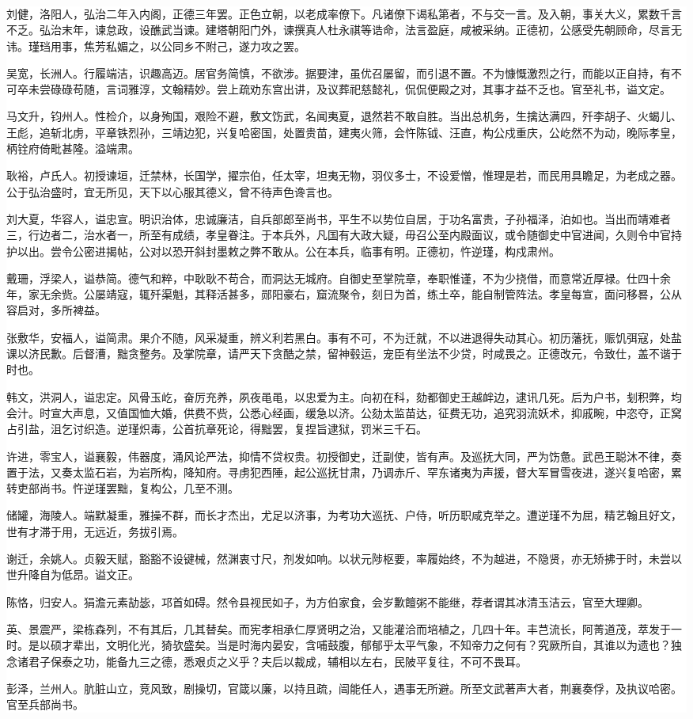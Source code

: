 刘健，洛阳人，弘治二年入内阁，正德三年罢。正色立朝，以老成率僚下。凡诸僚下谒私第者，不与交一言。及入朝，事关大义，累数千言不乏。弘治末年，谏怠政，设醮武当谏。建塔朝阳门外，谏撰真人杜永祺等诰命，法言盈庭，咸被采纳。正德初，公感受先朝顾命，尽言无讳。瑾珰用事，焦芳私媚之，以公同乡不附己，遂力攻之罢。  

吴宽，长洲人。行履端洁，识趣高迈。居官务简慎，不欲涉。据要津，虽优召屡留，而引退不置。不为慷慨激烈之行，而能以正自持，有不可卒未尝碌碌苟随，言词雅淳，文翰精妙。尝上疏劝东宫出讲，及议葬祀慈懿礼，侃侃便殿之对，其事才益不乏也。官至礼书，谥文定。  

马文升，钧州人。性检介，以身殉国，艰险不避，敷文饬武，名闻夷夏，退然若不敢自胜。当出总机务，生擒达满四，歼李胡子、火蝎儿、王彪，追斩北虏，平章铁烈孙，三靖边犯，兴复哈密国，处置贵苗，建夷火筛，会忤陈钺、汪直，构公戍重庆，公屹然不为动，晚际孝皇，柄铨府倚毗甚隆。溢端肃。  

耿裕，卢氏人。初授谏垣，迁禁林，长国学，擢宗伯，任太宰，坦夷无物，羽仪多士，不设爱憎，惟理是若，而民用具瞻足，为老成之器。公于弘治盛时，宜无所见，天下以心服其德义，曾不待声色谗言也。  

刘大夏，华容人，谥忠宣。明识治体，忠诚廉洁，自兵部郎至尚书，平生不以势位自居，于功名富贵，子孙福泽，泊如也。当出而靖难者三，行边者二，治水者一，所至有成绩，孝皇眷注。于本兵外，凡国有大政大疑，毋召公至内殿面议，或令随御史中官进闻，久则令中官持护以出。尝令公密进揭帖，公对以恐开斜封墨敕之弊不敢从。公在本兵，临事有明。正德初，忤逆瑾，构戍肃州。  

戴珊，浮梁人，谥恭简。德气和粹，中耿耿不苟合，而洞达无城府。自御史至掌院章，奉职惟谨，不为少挠借，而意常近厚禄。仕四十余年，家无余赀。公屡靖寇，辄歼渠魁，其释活甚多，郧阳豪右，窟流聚令，刻日为首，练土卒，能自制管阵法。孝皇每宣，面问移晷，公从容启对，多所裨益。  

张敷华，安福人，谥简肃。果介不随，风采凝重，辨义利若黑白。事有不可，不为迁就，不以进退得失动其心。初历藩抚，赈饥弭寇，处盐课以济民歉。后督漕，黜贪整务。及掌院章，请严天下贪酷之禁，留神毂运，宠臣有坐法不少贷，时咸畏之。正德改元，令致仕，盖不谐于时也。  

韩文，洪洞人，谥忠定。风骨玉屹，奋厉充养，夙夜黾黾，以忠爱为主。向初在科，劾都御史王越衅边，逮讯几死。后为户书，刬积弊，均会汁。时宣大声息，又值国恤大婚，供费不赀，公悉心经画，缓急以济。公劾太监苗达，征费无功，追究羽流妖术，抑戚畹，中恣夺，正窝占引盐，沮乞讨织造。逆瑾炽毒，公首抗章死论，得黜罢，复捏旨逮狱，罚米三千石。  

许进，零宝人，谥襄毅，伟器度，涌风论严法，抑情不贷权贵。初授御史，迁副使，皆有声。及巡抚大同，严为饬惫。武邑王聪沐不律，奏置于法，又奏太监石岩，为岩所构，降知府。寻虏犯西陲，起公巡抚甘肃，乃调赤斤、罕东诸夷为声援，督大军冒雪夜进，遂兴复哈密，累转吏部尚书。忤逆瑾罢黜，复构公，几至不测。  

储罐，海陵人。端默凝重，雅操不群，而长才杰出，尤足以济事，为考功大巡抚、户侍，听历职咸克举之。遭逆瑾不为屈，精艺翰且好文，世有才滞于用，无远近，务拔引焉。  

谢迁，余姚人。贞毅天赋，豁豁不设键械，然渊衷寸尺，剂发如响。以状元陟枢要，率履始终，不为越进，不隐贤，亦无矫拂于时，未尝以世升降自为低昂。谥文正。  

陈恪，归安人。狷澹元素劼毖，邛首如碍。然令县视民如子，为方伯家食，会岁歉饘粥不能继，荐者谓其冰清玉洁云，官至大理卿。  

英、景震严，梁栋森列，不有其后，几其替矣。而宪孝相承仁厚贤明之治，又能灌洽而培植之，几四十年。丰芑流长，阿菁道茂，萃发于一时。是以硕才辈出，文明化光，猗欤盛矣。当是时海内晏安，含哺鼓腹，郁郁乎太平气象，不知帝力之何有？究厥所自，其谁以为遗也？独念诸君子保泰之功，能备九三之德，悉艰贞之义乎？夫后以裁成，辅相以左右，民陂平复往，不可不畏耳。  

彭泽，兰州人。肮脏山立，竞风致，剧操切，官箴以廉，以持且疏，闿能任人，遇事无所避。所至文武著声大者，荆襄奏俘，及执议哈密。官至兵部尚书。  

